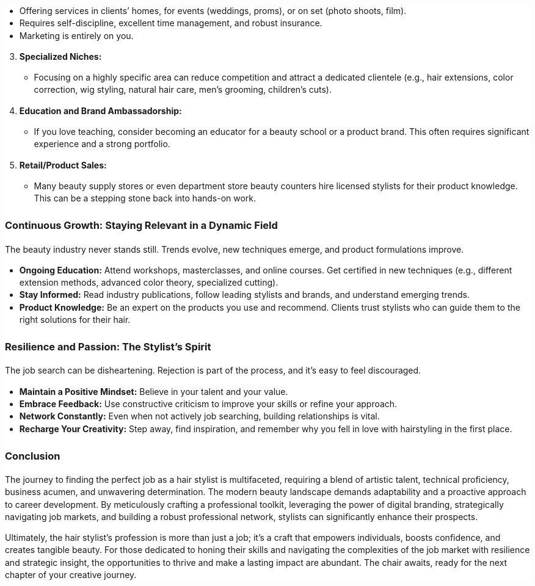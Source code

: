    * Offering services in clients’ homes, for events (weddings, proms), or on set (photo shoots, film).
   * Requires self-discipline, excellent time management, and robust insurance.
   * Marketing is entirely on you.
3. **Specialized Niches:**

   * Focusing on a highly specific area can reduce competition and attract a dedicated clientele (e.g., hair extensions, color correction, wig styling, natural hair care, men’s grooming, children’s cuts).
4. **Education and Brand Ambassadorship:**

   * If you love teaching, consider becoming an educator for a beauty school or a product brand. This often requires significant experience and a strong portfolio.
5. **Retail/Product Sales:**

   * Many beauty supply stores or even department store beauty counters hire licensed stylists for their product knowledge. This can be a stepping stone back into hands-on work.

### Continuous Growth: Staying Relevant in a Dynamic Field

The beauty industry never stands still. Trends evolve, new techniques emerge, and product formulations improve.

* **Ongoing Education:** Attend workshops, masterclasses, and online courses. Get certified in new techniques (e.g., different extension methods, advanced color theory, specialized cutting).
* **Stay Informed:** Read industry publications, follow leading stylists and brands, and understand emerging trends.
* **Product Knowledge:** Be an expert on the products you use and recommend. Clients trust stylists who can guide them to the right solutions for their hair.

### Resilience and Passion: The Stylist’s Spirit

The job search can be disheartening. Rejection is part of the process, and it’s easy to feel discouraged.

* **Maintain a Positive Mindset:** Believe in your talent and your value.
* **Embrace Feedback:** Use constructive criticism to improve your skills or refine your approach.
* **Network Constantly:** Even when not actively job searching, building relationships is vital.
* **Recharge Your Creativity:** Step away, find inspiration, and remember why you fell in love with hairstyling in the first place.

### Conclusion

The journey to finding the perfect job as a hair stylist is multifaceted, requiring a blend of artistic talent, technical proficiency, business acumen, and unwavering determination. The modern beauty landscape demands adaptability and a proactive approach to career development. By meticulously crafting a professional toolkit, leveraging the power of digital branding, strategically navigating job markets, and building a robust professional network, stylists can significantly enhance their prospects.

Ultimately, the hair stylist’s profession is more than just a job; it’s a craft that empowers individuals, boosts confidence, and creates tangible beauty. For those dedicated to honing their skills and navigating the complexities of the job market with resilience and strategic insight, the opportunities to thrive and make a lasting impact are abundant. The chair awaits, ready for the next chapter of your creative journey.
